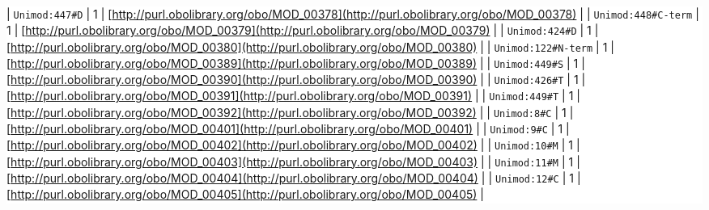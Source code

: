 | `Unimod:447#D`      |              1 | [http://purl.obolibrary.org/obo/MOD_00378](http://purl.obolibrary.org/obo/MOD_00378)                                                                                                                                                                                                                                                                                                                                                              |
| `Unimod:448#C-term` |              1 | [http://purl.obolibrary.org/obo/MOD_00379](http://purl.obolibrary.org/obo/MOD_00379)                                                                                                                                                                                                                                                                                                                                                              |
| `Unimod:424#D`      |              1 | [http://purl.obolibrary.org/obo/MOD_00380](http://purl.obolibrary.org/obo/MOD_00380)                                                                                                                                                                                                                                                                                                                                                              |
| `Unimod:122#N-term` |              1 | [http://purl.obolibrary.org/obo/MOD_00389](http://purl.obolibrary.org/obo/MOD_00389)                                                                                                                                                                                                                                                                                                                                                              |
| `Unimod:449#S`      |              1 | [http://purl.obolibrary.org/obo/MOD_00390](http://purl.obolibrary.org/obo/MOD_00390)                                                                                                                                                                                                                                                                                                                                                              |
| `Unimod:426#T`      |              1 | [http://purl.obolibrary.org/obo/MOD_00391](http://purl.obolibrary.org/obo/MOD_00391)                                                                                                                                                                                                                                                                                                                                                              |
| `Unimod:449#T`      |              1 | [http://purl.obolibrary.org/obo/MOD_00392](http://purl.obolibrary.org/obo/MOD_00392)                                                                                                                                                                                                                                                                                                                                                              |
| `Unimod:8#C`        |              1 | [http://purl.obolibrary.org/obo/MOD_00401](http://purl.obolibrary.org/obo/MOD_00401)                                                                                                                                                                                                                                                                                                                                                              |
| `Unimod:9#C`        |              1 | [http://purl.obolibrary.org/obo/MOD_00402](http://purl.obolibrary.org/obo/MOD_00402)                                                                                                                                                                                                                                                                                                                                                              |
| `Unimod:10#M`       |              1 | [http://purl.obolibrary.org/obo/MOD_00403](http://purl.obolibrary.org/obo/MOD_00403)                                                                                                                                                                                                                                                                                                                                                              |
| `Unimod:11#M`       |              1 | [http://purl.obolibrary.org/obo/MOD_00404](http://purl.obolibrary.org/obo/MOD_00404)                                                                                                                                                                                                                                                                                                                                                              |
| `Unimod:12#C`       |              1 | [http://purl.obolibrary.org/obo/MOD_00405](http://purl.obolibrary.org/obo/MOD_00405)                                                                                                                                                                                                                                                                                                                                                              |